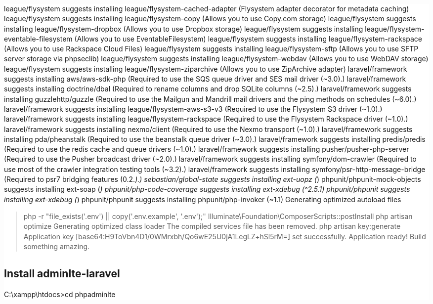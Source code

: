 league/flysystem suggests installing league/flysystem-cached-adapter (Flysystem adapter decorator for metadata caching)
league/flysystem suggests installing league/flysystem-copy (Allows you to use Copy.com storage)
league/flysystem suggests installing league/flysystem-dropbox (Allows you to use Dropbox storage)
league/flysystem suggests installing league/flysystem-eventable-filesystem (Allows you to use EventableFilesystem)
league/flysystem suggests installing league/flysystem-rackspace (Allows you to use Rackspace Cloud Files)
league/flysystem suggests installing league/flysystem-sftp (Allows you to use SFTP server storage via phpseclib)
league/flysystem suggests installing league/flysystem-webdav (Allows you to use WebDAV storage)
league/flysystem suggests installing league/flysystem-ziparchive (Allows you to use ZipArchive adapter)
laravel/framework suggests installing aws/aws-sdk-php (Required to use the SQS queue driver and SES mail driver (~3.0).)
laravel/framework suggests installing doctrine/dbal (Required to rename columns and drop SQLite columns (~2.5).)
laravel/framework suggests installing guzzlehttp/guzzle (Required to use the Mailgun and Mandrill mail drivers and the ping methods on schedules (~6.0).)
laravel/framework suggests installing league/flysystem-aws-s3-v3 (Required to use the Flysystem S3 driver (~1.0).)
laravel/framework suggests installing league/flysystem-rackspace (Required to use the Flysystem Rackspace driver (~1.0).)
laravel/framework suggests installing nexmo/client (Required to use the Nexmo transport (~1.0).)
laravel/framework suggests installing pda/pheanstalk (Required to use the beanstalk queue driver (~3.0).)
laravel/framework suggests installing predis/predis (Required to use the redis cache and queue drivers (~1.0).)
laravel/framework suggests installing pusher/pusher-php-server (Required to use the Pusher broadcast driver (~2.0).)
laravel/framework suggests installing symfony/dom-crawler (Required to use most of the crawler integration testing tools (~3.2).)
laravel/framework suggests installing symfony/psr-http-message-bridge (Required to psr7 bridging features (0.2.*).)
sebastian/global-state suggests installing ext-uopz (*)
phpunit/phpunit-mock-objects suggests installing ext-soap (*)
phpunit/php-code-coverage suggests installing ext-xdebug (^2.5.1)
phpunit/phpunit suggests installing ext-xdebug (*)
phpunit/phpunit suggests installing phpunit/php-invoker (~1.1)
Generating optimized autoload files
> php -r "file_exists('.env') || copy('.env.example', '.env');"
> Illuminate\Foundation\ComposerScripts::postInstall
> php artisan optimize
Generating optimized class loader
The compiled services file has been removed.
> php artisan key:generate
Application key [base64:H9ToVbn4D1/0WMrxbh/Qo6wE25U0jA1LegLZ+hSl5rM=] set successfully.
Application ready! Build something amazing.

## Install adminlte-laravel
C:\xampp\htdocs>cd phpadminlte

